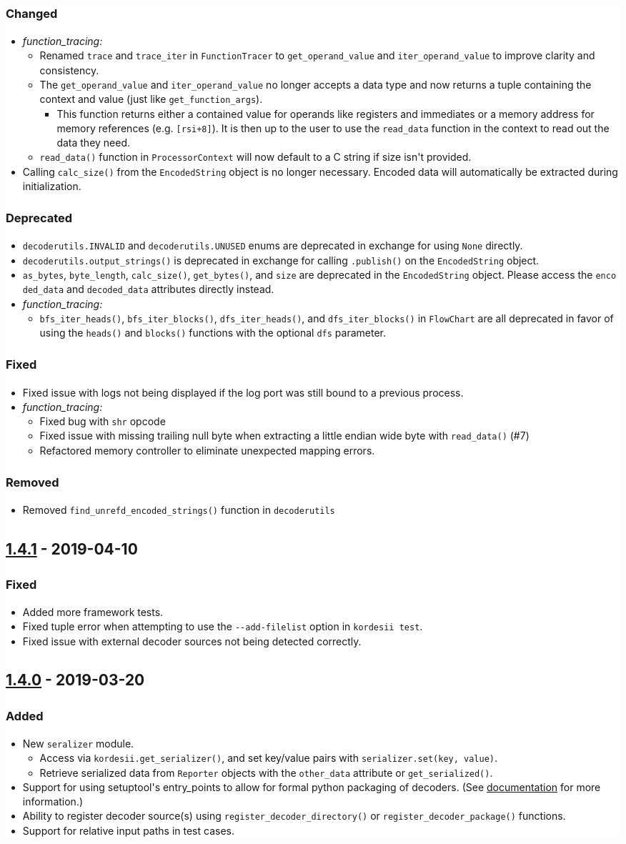 ### Changed
- *function_tracing:*
    - Renamed `trace` and `trace_iter` in `FunctionTracer` to `get_operand_value` and `iter_operand_value` to improve clarity and consistency.
    - The `get_operand_value` and `iter_operand_value` no longer accepts a data type and now 
 returns a tuple containing the context and value (just like `get_function_args`).
        - This function returns either a contained value for operands like registers and immediates or a memory address
   for memory references (e.g. `[rsi+8]`). It is then up to the user to use the `read_data` function in the 
   context to read out the data they need.
   - `read_data()` function in `ProcessorContext` will now default to a C string if size isn't provided.
- Calling `calc_size()` from the `EncodedString` object is no longer necessary. Encoded data will automatically be extracted during initialization.
  
### Deprecated
- `decoderutils.INVALID` and `decoderutils.UNUSED` enums are deprecated in exchange for using `None` directly.
- `decoderutils.output_strings()` is deprecated in exchange for calling `.publish()` on the `EncodedString` object.
- `as_bytes`, `byte_length`, `calc_size()`, `get_bytes()`, and `size` are deprecated in the `EncodedString` object. Please access the `encoded_data` and `decoded_data` attributes directly instead.
- *function_tracing:*
    - `bfs_iter_heads()`, `bfs_iter_blocks()`, `dfs_iter_heads()`, and `dfs_iter_blocks()` in `FlowChart` are all deprecated in 
    favor of using the `heads()` and `blocks()` functions with the optional `dfs` parameter.

### Fixed
- Fixed issue with logs not being displayed if the log port was still bound to a previous process.
- *function_tracing:*
    - Fixed bug with `shr` opcode
    - Fixed issue with missing trailing null byte when extracting a little endian wide byte with `read_data()` (#7)
    - Refactored memory controller to eliminate unexpected mapping errors.
    

### Removed
- Removed `find_unrefd_encoded_strings()` function in `decoderutils`
  
   
## [1.4.1] - 2019-04-10
### Fixed
- Added more framework tests.
- Fixed tuple error when attempting to use the `--add-filelist` option in `kordesii test`.
- Fixed issue with external decoder sources not being detected correctly.


## [1.4.0] - 2019-03-20
### Added
- New `seralizer` module.
  - Access via `kordesii.get_serializer()`, and set key/value pairs
  with `serializer.set(key, value)`.
  - Retrieve serialized data from `Reporter` objects with the `other_data`
  attribute or `get_serialized()`.
- Support for using setuptool's entry_points to allow for formal python packaging of decoders. 
(See [documentation](docs/DecoderInstallation.md#formal-packaging) for more information.)
- Ability to register decoder source(s) using `register_decoder_directory()` or `register_decoder_package()`
 functions.
- Support for relative input paths in test cases.

[Unreleased]: https://github.com/Defense-Cyber-Crime-Center/kordesii/compare/2.5.3...HEAD
[2.5.3]: https://github.com/Defense-Cyber-Crime-Center/kordesii/compare/2.5.2...2.5.3
[2.5.2]: https://github.com/Defense-Cyber-Crime-Center/kordesii/compare/2.5.1...2.5.2
[2.5.1]: https://github.com/Defense-Cyber-Crime-Center/kordesii/compare/2.5.0...2.5.1
[2.5.0]: https://github.com/Defense-Cyber-Crime-Center/kordesii/compare/2.4.1...2.5.0
[2.4.1]: https://github.com/Defense-Cyber-Crime-Center/kordesii/compare/2.4.0...2.4.1
[2.4.0]: https://github.com/Defense-Cyber-Crime-Center/kordesii/compare/2.3.0...2.4.0
[2.3.0]: https://github.com/Defense-Cyber-Crime-Center/kordesii/compare/2.2.0...2.3.0
[2.2.0]: https://github.com/Defense-Cyber-Crime-Center/kordesii/compare/2.1.0...2.2.0
[2.1.0]: https://github.com/Defense-Cyber-Crime-Center/kordesii/compare/2.0.1...2.1.0
[2.0.1]: https://github.com/Defense-Cyber-Crime-Center/kordesii/compare/2.0.0...2.0.1
[2.0.0]: https://github.com/Defense-Cyber-Crime-Center/kordesii/compare/1.7.0...2.0.0
[1.7.0]: https://github.com/Defense-Cyber-Crime-Center/kordesii/compare/1.6.1...1.7.0
[1.6.1]: https://github.com/Defense-Cyber-Crime-Center/kordesii/compare/1.6.0...1.6.1
[1.6.0]: https://github.com/Defense-Cyber-Crime-Center/kordesii/compare/1.5.0...1.6.0
[1.5.0]: https://github.com/Defense-Cyber-Crime-Center/kordesii/compare/1.4.1...1.5.0
[1.4.1]: https://github.com/Defense-Cyber-Crime-Center/kordesii/compare/1.4.0...1.4.1
[1.4.0]: https://github.com/Defense-Cyber-Crime-Center/kordesii/compare/1.3.0...1.4.0
[1.3.0]: https://github.com/Defense-Cyber-Crime-Center/kordesii/compare/1.2.0...1.3.0
[1.2.0]: https://github.com/Defense-Cyber-Crime-Center/kordesii/compare/1.1.0...1.2.0
[1.1.0]: https://github.com/Defense-Cyber-Crime-Center/kordesii/compare/1.0.0...1.1.0